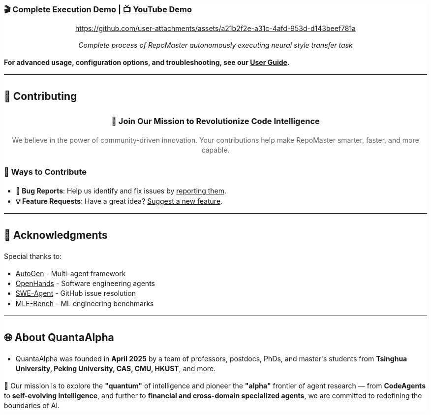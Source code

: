 </div>

### 🎬 Complete Execution Demo | [📺 YouTube Demo](https://www.youtube.com/watch?v=Kva2wVhBkDU)

<div align="center">

https://github.com/user-attachments/assets/a21b2f2e-a31c-4afd-953d-d143beef781a

*Complete process of RepoMaster autonomously executing neural style transfer task*

</div>

**For advanced usage, configuration options, and troubleshooting, see our [User Guide](USAGE.md).**

---

## 🤝 Contributing

<div align="center">
  <h3>🌟 Join Our Mission to Revolutionize Code Intelligence</h3>
  <p style="color: #666; margin: 15px 0;">
    We believe in the power of community-driven innovation. Your contributions help make RepoMaster smarter, faster, and more capable.
  </p>
</div>

### 🚀 Ways to Contribute

- **🐛 Bug Reports**: Help us identify and fix issues by [reporting them](https://github.com/QuantaAlpha/RepoMaster/issues).
- **💡 Feature Requests**: Have a great idea? [Suggest a new feature](https://github.com/QuantaAlpha/RepoMaster/discussions).
---

## 🙏 Acknowledgments

Special thanks to:
- [AutoGen](https://github.com/microsoft/autogen) - Multi-agent framework
- [OpenHands](https://github.com/All-Hands-AI/OpenHands) - Software engineering agents
- [SWE-Agent](https://github.com/princeton-nlp/SWE-agent) - GitHub issue resolution
- [MLE-Bench](https://github.com/openai/mle-bench) - ML engineering benchmarks

---

## 🌐 About QuantaAlpha

- QuantaAlpha was founded in **April 2025** by a team of professors, postdocs, PhDs, and master's students from **Tsinghua University, Peking University, CAS, CMU, HKUST**, and more.  

🌟 Our mission is to explore the **"quantum"** of intelligence and pioneer the **"alpha"** frontier of agent research — from **CodeAgents** to **self-evolving intelligence**, and further to **financial and cross-domain specialized agents**, we are committed to redefining the boundaries of AI. 
